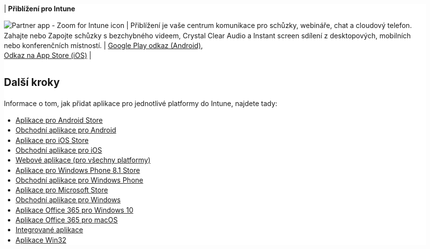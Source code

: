 | **Přiblížení pro Intune**<p><img alt="Partner app - Zoom for Intune icon" src="./media/apps-supported-intune-apps/icon-p-zoom.png" width="100"> | Přiblížení je vaše centrum komunikace pro schůzky, webináře, chat a cloudový telefon. Zahajte nebo Zapojte schůzky s bezchybného videem, Crystal Clear Audio a Instant screen sdílení z desktopových, mobilních nebo konferenčních místností. | [Google Play odkaz (Android)](https://play.google.com/store/apps/details?id=us.zoom.videomeetings4intune),<br>[Odkaz na App Store (iOS)](https://apps.apple.com/us/app/zoom-for-intune/id1462818858?mt=8) |  

## <a name="next-steps"></a>Další kroky

Informace o tom, jak přidat aplikace pro jednotlivé platformy do Intune, najdete tady:

- [Aplikace pro Android Store](store-apps-android.md)
- [Obchodní aplikace pro Android](lob-apps-android.md)
- [Aplikace pro iOS Store](store-apps-ios.md)
- [Obchodní aplikace pro iOS](lob-apps-ios.md)
- [Webové aplikace (pro všechny platformy)](web-app.md)
- [Aplikace pro Windows Phone 8.1 Store](store-apps-windows-phone-8-1.md)
- [Obchodní aplikace pro Windows Phone](lob-apps-windows-phone.md)
- [Aplikace pro Microsoft Store](store-apps-windows.md)
- [Obchodní aplikace pro Windows](lob-apps-windows.md)
- [Aplikace Office 365 pro Windows 10](apps-add-office365.md)
- [Aplikace Office 365 pro macOS](../apps-add-office365-macos.md)
- [Integrované aplikace](apps-add-built-in.md)
- [Aplikace Win32](app-management.md) 
